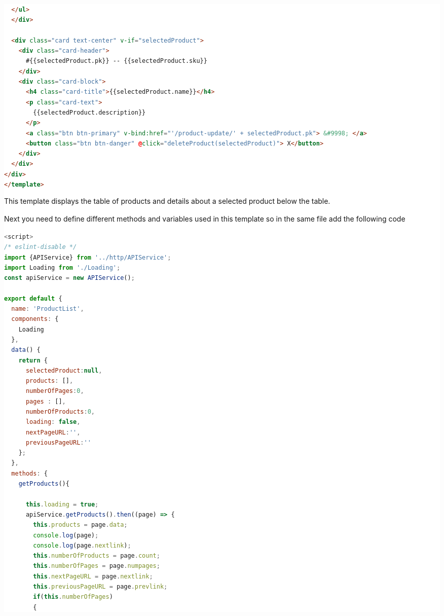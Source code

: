 ```html
  </ul>
  </div>

  <div class="card text-center" v-if="selectedProduct">
    <div class="card-header">
      #{{selectedProduct.pk}} -- {{selectedProduct.sku}}
    </div>
    <div class="card-block">
      <h4 class="card-title">{{selectedProduct.name}}</h4>
      <p class="card-text">
        {{selectedProduct.description}}
      </p>
      <a class="btn btn-primary" v-bind:href="'/product-update/' + selectedProduct.pk"> &#9998; </a>
      <button class="btn btn-danger" @click="deleteProduct(selectedProduct)"> X</button>
    </div>
  </div>
</div>
</template>
```

This template displays the table of products and details about a selected product below the table.

Next you need to define different methods and variables used in this template so in the same file add the following code

```javascript
<script>
/* eslint-disable */
import {APIService} from '../http/APIService';
import Loading from './Loading';
const apiService = new APIService();

export default {
  name: 'ProductList',
  components: {
    Loading
  },
  data() {
    return {
      selectedProduct:null,
      products: [],
      numberOfPages:0,
      pages : [],
      numberOfProducts:0,
      loading: false,
      nextPageURL:'',
      previousPageURL:''
    };
  }, 
  methods: {
    getProducts(){

      this.loading = true;
      apiService.getProducts().then((page) => {
        this.products = page.data;
        console.log(page);
        console.log(page.nextlink);
        this.numberOfProducts = page.count;
        this.numberOfPages = page.numpages;
        this.nextPageURL = page.nextlink;
        this.previousPageURL = page.prevlink;
        if(this.numberOfPages)
        {
```